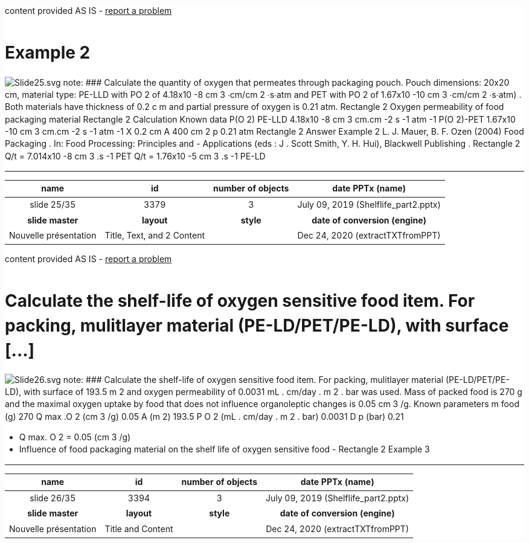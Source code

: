 
content provided AS IS - [report a problem](mailto:olivier.vitrac@agroparistech.fr)

# Example 2
![Slide25.svg](./src_shelflife_part2/Slide25.svg  "slide 25 of 35") 
note: ### Calculate the quantity of oxygen that permeates through packaging pouch. Pouch dimensions: 20x20 cm, material type: PE-LLD with PO 2 of 4.18x10 -8 cm 3 ∙cm/cm 2 ∙s∙atm and PET with PO 2 of 1.67x10 -10 cm 3 ∙cm/cm 2 ∙s∙atm) . Both materials have thickness of 0.2 c m and partial pressure of oxygen is 0.21 atm. Rectangle 2 Oxygen permeability of food packaging material Rectangle 2 Calculation Known data P(O 2) PE-LLD 4.18x10 -8 cm 3 cm.cm -2 s -1 atm -1 P(O 2)-PET 1.67x10 -10 cm 3 cm.cm -2 s -1 atm -1 X 0.2 cm A 400 cm 2 p 0.21 atm Rectangle 2 Answer
Example 2
L. J. Mauer, B. F. Ozen (2004) Food Packaging . In: Food Processing: Principles and - Applications (eds : J . Scott Smith, Y. H. Hui), Blackwell Publishing . Rectangle 2 Q/t = 7.014x10 -8 cm 3 .s -1 PET Q/t = 1.76x10 -5 cm 3 .s -1 PE-LD

---
|     **name**     |   **id**   | **number of objects** |      **date PPTx (name)**       |
| :--------------: | :--------: | :-------------------: | :-----------------------------: |
|        slide 25/35        |     3379     |          3           |            July 09, 2019 (Shelflife_part2.pptx)            |
| **slide master** | **layout** |       **style**       | **date of conversion (engine)** |
|        Nouvelle présentation        |     Title, Text, and 2 Content     |                     |             Dec 24, 2020 (extractTXTfromPPT)             |


content provided AS IS - [report a problem](mailto:olivier.vitrac@agroparistech.fr)

# Calculate the shelf-life of oxygen sensitive food item. For packing, mulitlayer material (PE-LD/PET/PE-LD), with surface [...]
![Slide26.svg](./src_shelflife_part2/Slide26.svg  "slide 26 of 35") 
note: ### Calculate the shelf-life of oxygen sensitive food item. For packing, mulitlayer material (PE-LD/PET/PE-LD), with surface of 193.5 m 2 and oxygen permeability of 0.0031 mL . cm/day . m 2 . bar was used. Mass of packed food is 270 g and the maximal oxygen uptake by food that does not influence organoleptic changes is 0.05 cm 3 /g. Known parameters m food (g) 270 Q max .O 2 (cm 3 /g) 0.05 A (m 2) 193.5 P O 2 (mL . cm/day . m 2 . bar) 0.0031 D p (bar) 0.21
* Q max. O 2 = 0.05 (cm 3 /g)
* Influence of food packaging material on the shelf life of oxygen sensitive food - Rectangle 2 Example 3

---
|     **name**     |   **id**   | **number of objects** |      **date PPTx (name)**       |
| :--------------: | :--------: | :-------------------: | :-----------------------------: |
|        slide 26/35        |     3394     |          3           |            July 09, 2019 (Shelflife_part2.pptx)            |
| **slide master** | **layout** |       **style**       | **date of conversion (engine)** |
|        Nouvelle présentation        |     Title and Content     |                     |             Dec 24, 2020 (extractTXTfromPPT)             |
